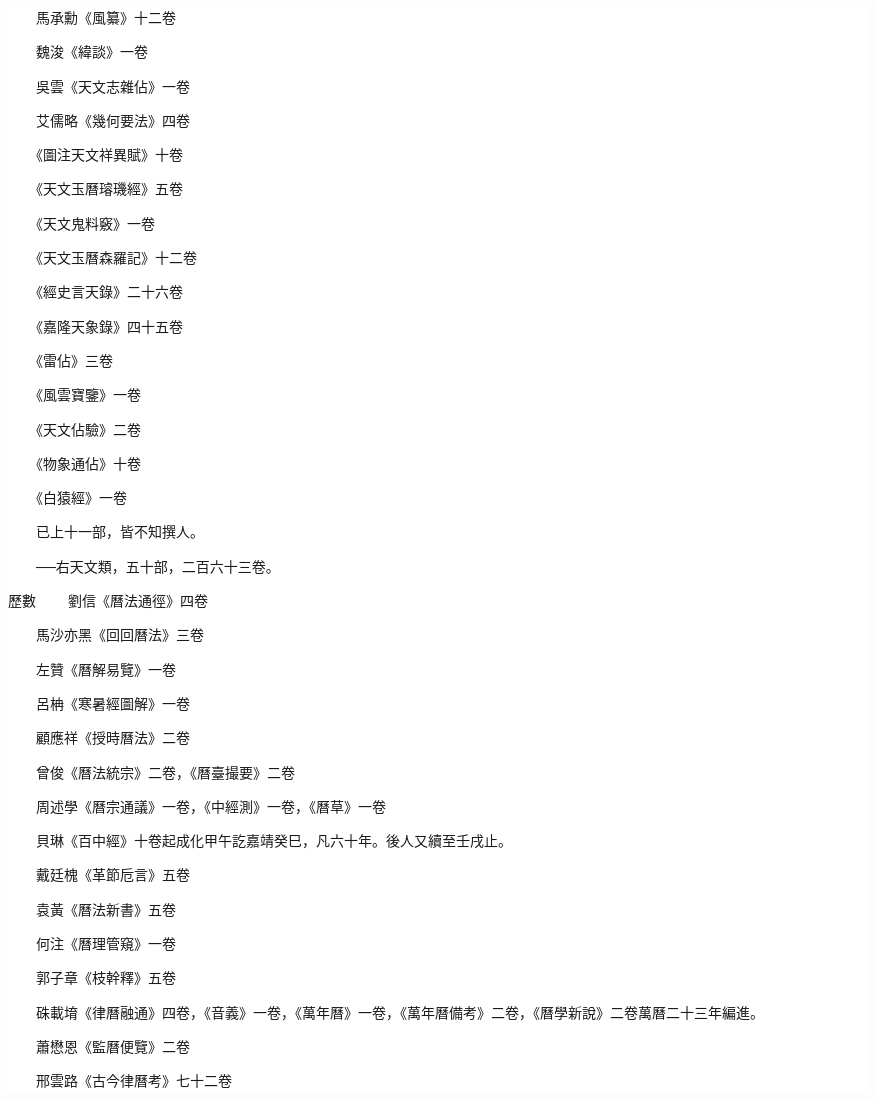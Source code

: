 　　馬承勳《風纂》十二卷

　　魏浚《緯談》一卷

　　吳雲《天文志雜佔》一卷

　　艾儒略《幾何要法》四卷

　　《圖注天文祥異賦》十卷

　　《天文玉曆璿璣經》五卷

　　《天文鬼料竅》一卷

　　《天文玉曆森羅記》十二卷

　　《經史言天錄》二十六卷

　　《嘉隆天象錄》四十五卷

　　《雷佔》三卷

　　《風雲寶鑒》一卷

　　《天文佔驗》二卷

　　《物象通佔》十卷

　　《白猿經》一卷

　　已上十一部，皆不知撰人。

　　──右天文類，五十部，二百六十三卷。

歷數
　　劉信《曆法通徑》四卷

　　馬沙亦黑《回回曆法》三卷

　　左贊《曆解易覽》一卷

　　呂柟《寒暑經圖解》一卷

　　顧應祥《授時曆法》二卷

　　曾俊《曆法統宗》二卷，《曆臺撮要》二卷

　　周述學《曆宗通議》一卷，《中經測》一卷，《曆草》一卷

　　貝琳《百中經》十卷起成化甲午訖嘉靖癸巳，凡六十年。後人又續至壬戌止。

　　戴廷槐《革節卮言》五卷

　　袁黃《曆法新書》五卷

　　何注《曆理管窺》一卷

　　郭子章《枝幹釋》五卷

　　硃載堉《律曆融通》四卷，《音義》一卷，《萬年曆》一卷，《萬年曆備考》二卷，《曆學新說》二卷萬曆二十三年編進。

　　蕭懋恩《監曆便覽》二卷

　　邢雲路《古今律曆考》七十二卷
